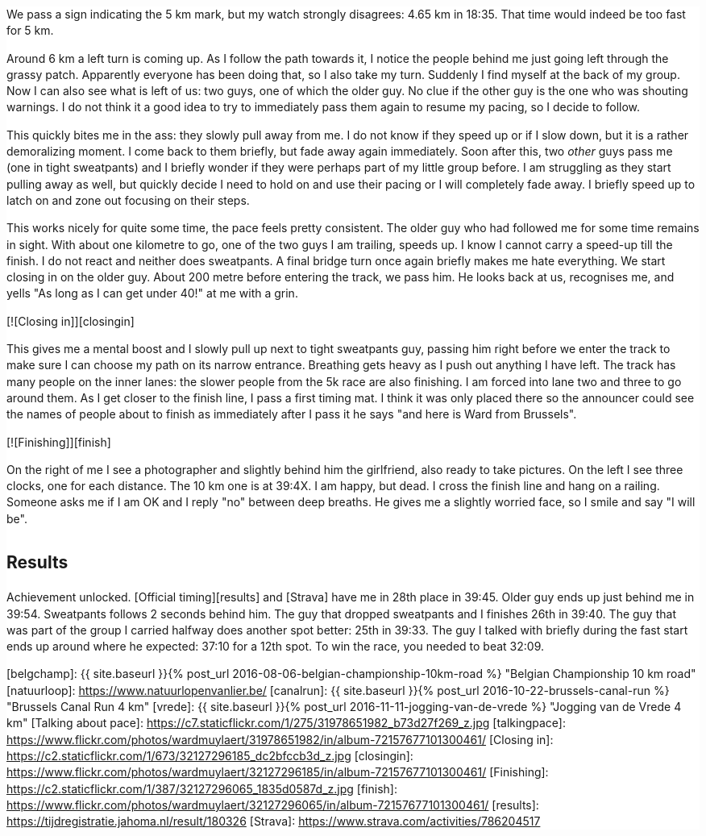 We pass a sign indicating the 5 km mark, but my watch strongly disagrees: 4.65
km in 18:35. That time would indeed be too fast for 5 km.

Around 6 km a left turn is coming up. As I follow the path towards it, I notice
the people behind me just going left through the grassy patch. Apparently
everyone has been doing that, so I also take my turn. Suddenly I find myself at
the back of my group. Now I can also see what is left of us: two guys, one of
which the older guy. No clue if the other guy is the one who was shouting
warnings. I do not think it a good idea to try to immediately pass them again
to resume my pacing, so I decide to follow.

This quickly bites me in the ass: they slowly pull away from me. I do not know
if they speed up or if I slow down, but it is a rather demoralizing moment. I
come back to them briefly, but fade away again immediately. Soon after this,
two *other* guys pass me (one in tight sweatpants) and I briefly wonder if they
were perhaps part of my little group before. I am struggling as they start
pulling away as well, but quickly decide I need to hold on and use their pacing
or I will completely fade away. I briefly speed up to latch on and zone out
focusing on their steps.

This works nicely for quite some time, the pace feels pretty consistent. The
older guy who had followed me for some time remains in sight. With about one
kilometre to go, one of the two guys I am trailing, speeds up. I know I cannot
carry a speed-up till the finish. I do not react and neither does sweatpants. A
final bridge turn once again briefly makes me hate everything. We start closing
in on the older guy. About 200 metre before entering the track, we pass him.
He looks back at us, recognises me, and yells "As long as I can get under 40!"
at me with a grin.



[![Closing in]][closingin]

This gives me a mental boost and I slowly pull up next to tight sweatpants guy,
passing him right before we enter the track to make sure I can choose my path
on its narrow entrance. Breathing gets heavy as I push out anything I have
left. The track has many people on the inner lanes: the slower people from the
5k race are also finishing. I am forced into lane two and three to go around
them. As I get closer to the finish line, I pass a first timing mat. I think it
was only placed there so the announcer could see the names of people about to
finish as immediately after I pass it he says "and here is Ward from Brussels".

[![Finishing]][finish]

On the right of me I see a photographer and slightly behind him the girlfriend,
also ready to take pictures. On the left I see three clocks, one for each
distance. The 10 km one is at 39:4X. I am happy, but dead. I cross the finish
line and hang on a railing. Someone asks me if I am OK and I reply "no" between
deep breaths. He gives me a slightly worried face, so I smile and say "I will
be".



## Results

Achievement unlocked. [Official timing][results] and [Strava] have me in 28th
place in 39:45.  Older guy ends up just behind me in 39:54. Sweatpants follows
2 seconds behind him.  The guy that dropped sweatpants and I finishes 26th in
39:40.  The guy that was part of the group I carried halfway does another spot
better: 25th in 39:33.  The guy I talked with briefly during the fast start
ends up around where he expected: 37:10 for a 12th spot.  To win the race, you
needed to beat 32:09.


[belgchamp]: {{ site.baseurl }}{% post_url 2016-08-06-belgian-championship-10km-road %} "Belgian Championship 10 km road"
[natuurloop]: https://www.natuurlopenvanlier.be/
[canalrun]: {{ site.baseurl }}{% post_url 2016-10-22-brussels-canal-run %} "Brussels Canal Run 4 km"
[vrede]: {{ site.baseurl }}{% post_url 2016-11-11-jogging-van-de-vrede %} "Jogging van de Vrede 4 km"
[Talking about pace]: https://c7.staticflickr.com/1/275/31978651982_b73d27f269_z.jpg
[talkingpace]: https://www.flickr.com/photos/wardmuylaert/31978651982/in/album-72157677101300461/
[Closing in]: https://c2.staticflickr.com/1/673/32127296185_dc2bfccb3d_z.jpg
[closingin]: https://www.flickr.com/photos/wardmuylaert/32127296185/in/album-72157677101300461/
[Finishing]: https://c2.staticflickr.com/1/387/32127296065_1835d0587d_z.jpg
[finish]: https://www.flickr.com/photos/wardmuylaert/32127296065/in/album-72157677101300461/
[results]: https://tijdregistratie.jahoma.nl/result/180326
[Strava]: https://www.strava.com/activities/786204517